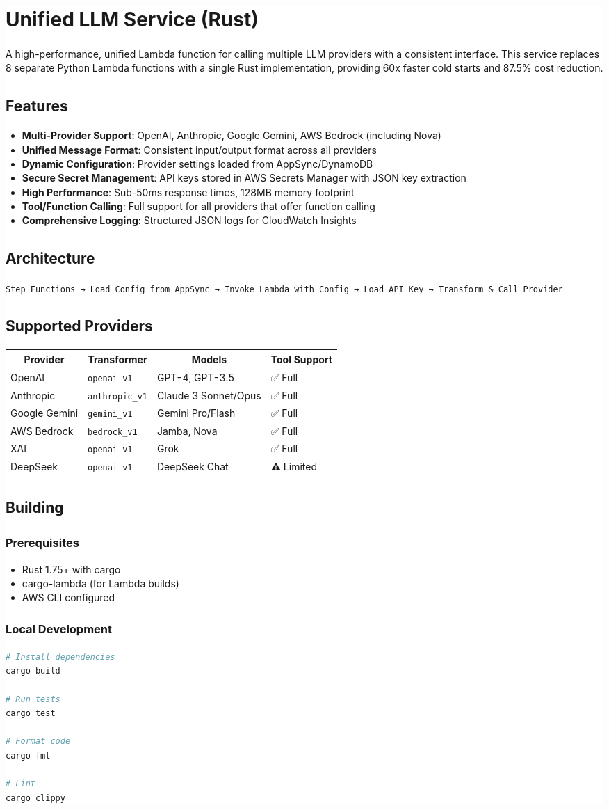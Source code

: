 # Unified LLM Service (Rust)

A high-performance, unified Lambda function for calling multiple LLM providers with a consistent interface. This service replaces 8 separate Python Lambda functions with a single Rust implementation, providing 60x faster cold starts and 87.5% cost reduction.

## Features

- **Multi-Provider Support**: OpenAI, Anthropic, Google Gemini, AWS Bedrock (including Nova)
- **Unified Message Format**: Consistent input/output format across all providers
- **Dynamic Configuration**: Provider settings loaded from AppSync/DynamoDB
- **Secure Secret Management**: API keys stored in AWS Secrets Manager with JSON key extraction
- **High Performance**: Sub-50ms response times, 128MB memory footprint
- **Tool/Function Calling**: Full support for all providers that offer function calling
- **Comprehensive Logging**: Structured JSON logs for CloudWatch Insights

## Architecture

```
Step Functions → Load Config from AppSync → Invoke Lambda with Config → Load API Key → Transform & Call Provider
```

## Supported Providers

| Provider | Transformer | Models | Tool Support |
|----------|------------|--------|--------------|
| OpenAI | `openai_v1` | GPT-4, GPT-3.5 | ✅ Full |
| Anthropic | `anthropic_v1` | Claude 3 Sonnet/Opus | ✅ Full |
| Google Gemini | `gemini_v1` | Gemini Pro/Flash | ✅ Full |
| AWS Bedrock | `bedrock_v1` | Jamba, Nova | ✅ Full |
| XAI | `openai_v1` | Grok | ✅ Full |
| DeepSeek | `openai_v1` | DeepSeek Chat | ⚠️ Limited |

## Building

### Prerequisites

- Rust 1.75+ with cargo
- cargo-lambda (for Lambda builds)
- AWS CLI configured

### Local Development

```bash
# Install dependencies
cargo build

# Run tests
cargo test

# Format code
cargo fmt

# Lint
cargo clippy
```
